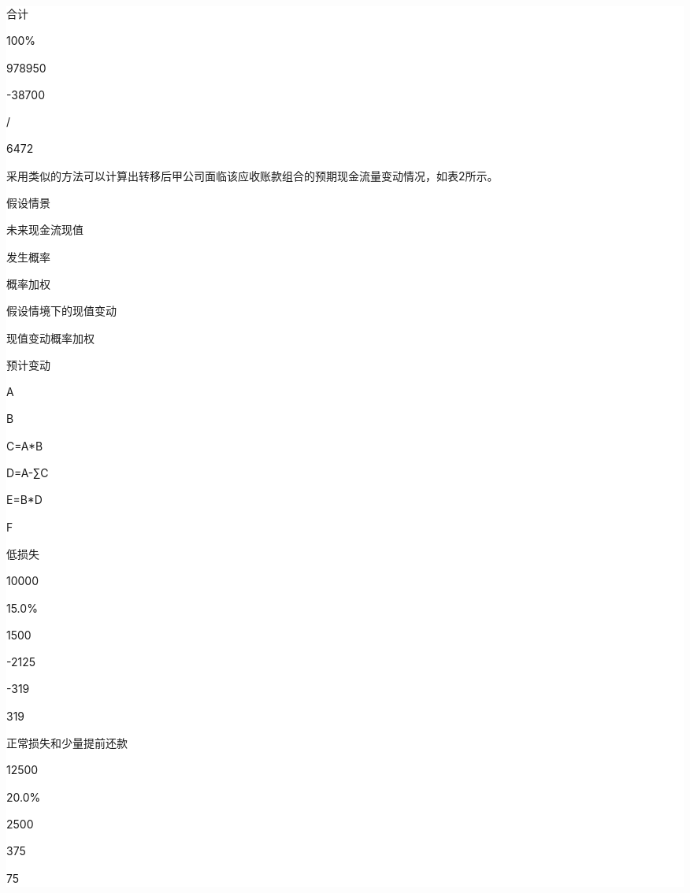 合计

100%

978950

-38700

/

6472

采用类似的方法可以计算出转移后甲公司面临该应收账款组合的预期现金流量变动情况，如表2所示。

假设情景

未来现金流现值

发生概率

概率加权

假设情境下的现值变动

现值变动概率加权

预计变动

A

B

C=A*B

D=A-∑C

E=B*D

F

低损失

10000

15.0%

1500

-2125

-319

319

正常损失和少量提前还款

12500

20.0%

2500

375

75
